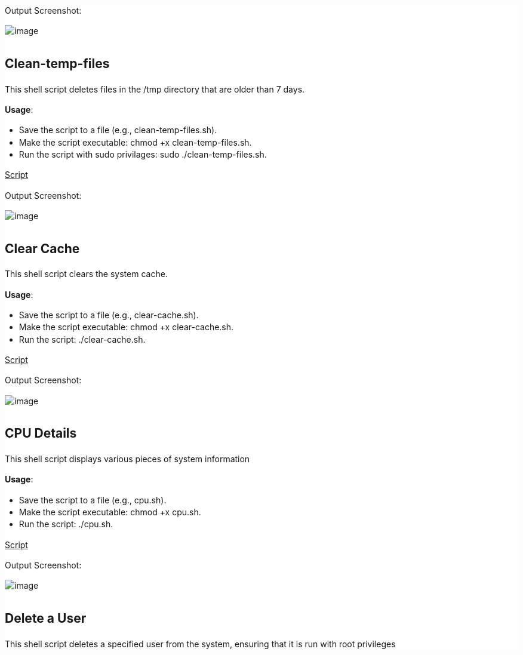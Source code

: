 Output Screenshot:

![image](https://github.com/AmalSunny992/bashscripts/assets/169422802/66a98ea8-0420-471a-9200-fbee41eef4e3)


## Clean-temp-files
This shell script deletes files in the /tmp directory that are older than 7 days.

**Usage**:
- Save the script to a file (e.g., clean-temp-files.sh).
- Make the script executable: chmod +x clean-temp-files.sh.
- Run the script with sudo privilages: sudo ./clean-temp-files.sh.

[Script](./examples/clean-temp-files.sh)

Output Screenshot:

![image](https://github.com/AmalSunny992/bashscripts/assets/169422802/3a922d7b-b2ee-4b0a-957e-f8068058501d)


## Clear Cache
This shell script clears the system cache.

**Usage**:
- Save the script to a file (e.g., clear-cache.sh).
- Make the script executable: chmod +x clear-cache.sh.
- Run the script: ./clear-cache.sh.

[Script](./examples/clear-cache.sh)

Output Screenshot:

![image](https://github.com/AmalSunny992/bashscripts/assets/169422802/ce45e45a-5f40-409b-a24c-6ea62ec4e85c)


## CPU Details
This shell script displays various pieces of system information

**Usage**:
- Save the script to a file (e.g., cpu.sh).
- Make the script executable: chmod +x cpu.sh.
- Run the script: ./cpu.sh.

[Script](./examples/cpu.sh)

Output Screenshot:

![image](https://github.com/AmalSunny992/bashscripts/assets/169422802/73c53ddb-b127-4b78-b189-05e410a4c06f)


## Delete a User
This shell script deletes a specified user from the system, ensuring that it is run with root privileges
